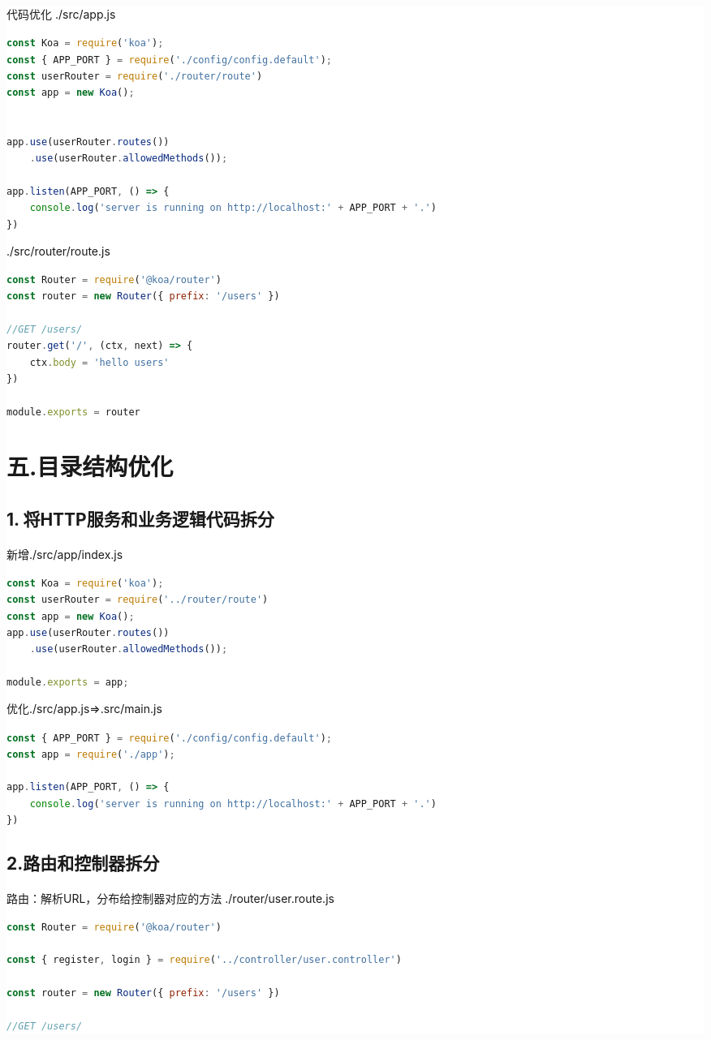 代码优化
./src/app.js
```js
const Koa = require('koa');
const { APP_PORT } = require('./config/config.default');
const userRouter = require('./router/route')
const app = new Koa();


app.use(userRouter.routes())
    .use(userRouter.allowedMethods());

app.listen(APP_PORT, () => {
    console.log('server is running on http://localhost:' + APP_PORT + '.')
})
```
./src/router/route.js
```js
const Router = require('@koa/router')
const router = new Router({ prefix: '/users' })

//GET /users/
router.get('/', (ctx, next) => {
    ctx.body = 'hello users'
})

module.exports = router
```

# 五.目录结构优化
## 1. 将HTTP服务和业务逻辑代码拆分

新增./src/app/index.js
```js
const Koa = require('koa');
const userRouter = require('../router/route')
const app = new Koa();
app.use(userRouter.routes())
    .use(userRouter.allowedMethods());

module.exports = app;
```
优化./src/app.js=>.src/main.js
```js
const { APP_PORT } = require('./config/config.default');
const app = require('./app');

app.listen(APP_PORT, () => {
    console.log('server is running on http://localhost:' + APP_PORT + '.')
})
```
## 2.路由和控制器拆分
路由：解析URL，分布给控制器对应的方法
./router/user.route.js
```js
const Router = require('@koa/router')

const { register, login } = require('../controller/user.controller')

const router = new Router({ prefix: '/users' })

//GET /users/
```